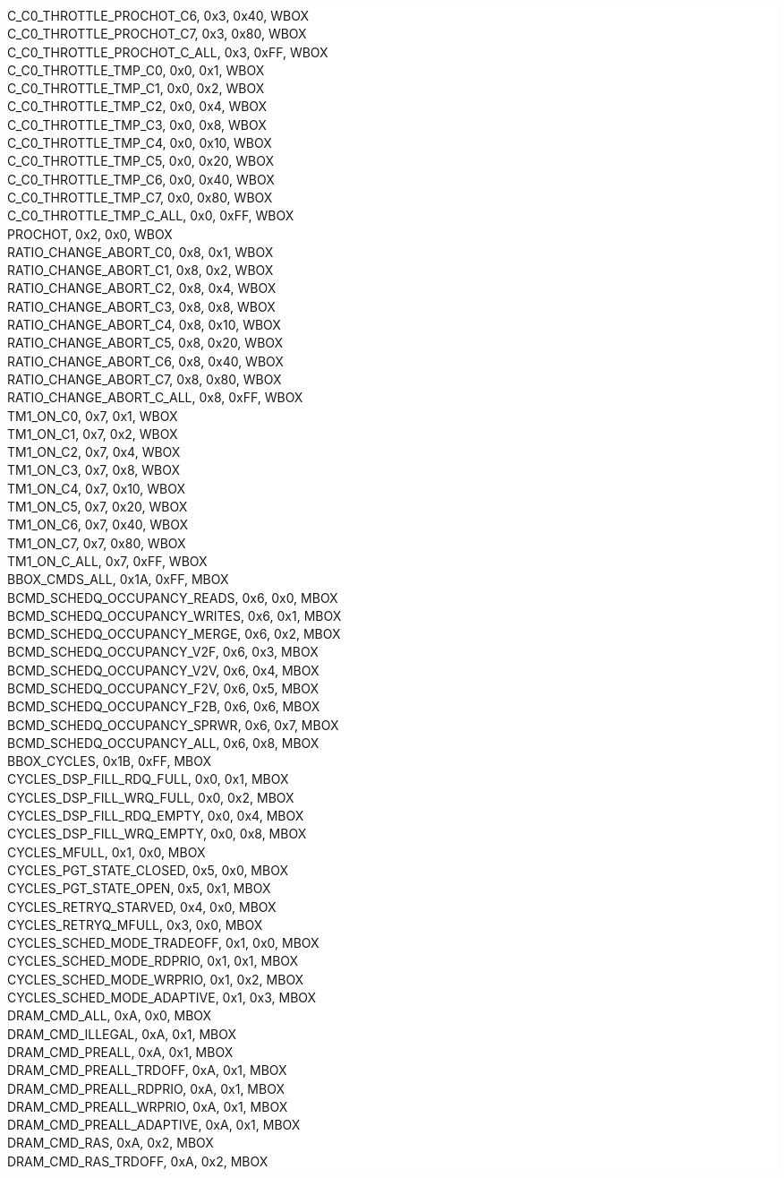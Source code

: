 C_C0_THROTTLE_PROCHOT_C6, 0x3, 0x40, WBOX <br>
C_C0_THROTTLE_PROCHOT_C7, 0x3, 0x80, WBOX <br>
C_C0_THROTTLE_PROCHOT_C_ALL, 0x3, 0xFF, WBOX <br>
C_C0_THROTTLE_TMP_C0, 0x0, 0x1, WBOX <br>
C_C0_THROTTLE_TMP_C1, 0x0, 0x2, WBOX <br>
C_C0_THROTTLE_TMP_C2, 0x0, 0x4, WBOX <br>
C_C0_THROTTLE_TMP_C3, 0x0, 0x8, WBOX <br>
C_C0_THROTTLE_TMP_C4, 0x0, 0x10, WBOX <br>
C_C0_THROTTLE_TMP_C5, 0x0, 0x20, WBOX <br>
C_C0_THROTTLE_TMP_C6, 0x0, 0x40, WBOX <br>
C_C0_THROTTLE_TMP_C7, 0x0, 0x80, WBOX <br>
C_C0_THROTTLE_TMP_C_ALL, 0x0, 0xFF, WBOX <br>
PROCHOT, 0x2, 0x0, WBOX <br>
RATIO_CHANGE_ABORT_C0, 0x8, 0x1, WBOX <br>
RATIO_CHANGE_ABORT_C1, 0x8, 0x2, WBOX <br>
RATIO_CHANGE_ABORT_C2, 0x8, 0x4, WBOX <br>
RATIO_CHANGE_ABORT_C3, 0x8, 0x8, WBOX <br>
RATIO_CHANGE_ABORT_C4, 0x8, 0x10, WBOX <br>
RATIO_CHANGE_ABORT_C5, 0x8, 0x20, WBOX <br>
RATIO_CHANGE_ABORT_C6, 0x8, 0x40, WBOX <br>
RATIO_CHANGE_ABORT_C7, 0x8, 0x80, WBOX <br>
RATIO_CHANGE_ABORT_C_ALL, 0x8, 0xFF, WBOX <br>
TM1_ON_C0, 0x7, 0x1, WBOX <br>
TM1_ON_C1, 0x7, 0x2, WBOX <br>
TM1_ON_C2, 0x7, 0x4, WBOX <br>
TM1_ON_C3, 0x7, 0x8, WBOX <br>
TM1_ON_C4, 0x7, 0x10, WBOX <br>
TM1_ON_C5, 0x7, 0x20, WBOX <br>
TM1_ON_C6, 0x7, 0x40, WBOX <br>
TM1_ON_C7, 0x7, 0x80, WBOX <br>
TM1_ON_C_ALL, 0x7, 0xFF, WBOX <br>
BBOX_CMDS_ALL, 0x1A, 0xFF, MBOX <br>
BCMD_SCHEDQ_OCCUPANCY_READS, 0x6, 0x0, MBOX <br>
BCMD_SCHEDQ_OCCUPANCY_WRITES, 0x6, 0x1, MBOX <br>
BCMD_SCHEDQ_OCCUPANCY_MERGE, 0x6, 0x2, MBOX <br>
BCMD_SCHEDQ_OCCUPANCY_V2F, 0x6, 0x3, MBOX <br>
BCMD_SCHEDQ_OCCUPANCY_V2V, 0x6, 0x4, MBOX <br>
BCMD_SCHEDQ_OCCUPANCY_F2V, 0x6, 0x5, MBOX <br>
BCMD_SCHEDQ_OCCUPANCY_F2B, 0x6, 0x6, MBOX <br>
BCMD_SCHEDQ_OCCUPANCY_SPRWR, 0x6, 0x7, MBOX <br>
BCMD_SCHEDQ_OCCUPANCY_ALL, 0x6, 0x8, MBOX <br>
BBOX_CYCLES, 0x1B, 0xFF, MBOX <br>
CYCLES_DSP_FILL_RDQ_FULL, 0x0, 0x1, MBOX <br>
CYCLES_DSP_FILL_WRQ_FULL, 0x0, 0x2, MBOX <br>
CYCLES_DSP_FILL_RDQ_EMPTY, 0x0, 0x4, MBOX <br>
CYCLES_DSP_FILL_WRQ_EMPTY, 0x0, 0x8, MBOX <br>
CYCLES_MFULL, 0x1, 0x0, MBOX <br>
CYCLES_PGT_STATE_CLOSED, 0x5, 0x0, MBOX <br>
CYCLES_PGT_STATE_OPEN, 0x5, 0x1, MBOX <br>
CYCLES_RETRYQ_STARVED, 0x4, 0x0, MBOX <br>
CYCLES_RETRYQ_MFULL, 0x3, 0x0, MBOX <br>
CYCLES_SCHED_MODE_TRADEOFF, 0x1, 0x0, MBOX <br>
CYCLES_SCHED_MODE_RDPRIO, 0x1, 0x1, MBOX <br>
CYCLES_SCHED_MODE_WRPRIO, 0x1, 0x2, MBOX <br>
CYCLES_SCHED_MODE_ADAPTIVE, 0x1, 0x3, MBOX <br>
DRAM_CMD_ALL, 0xA, 0x0, MBOX <br>
DRAM_CMD_ILLEGAL, 0xA, 0x1, MBOX <br>
DRAM_CMD_PREALL, 0xA, 0x1, MBOX <br>
DRAM_CMD_PREALL_TRDOFF, 0xA, 0x1, MBOX <br>
DRAM_CMD_PREALL_RDPRIO, 0xA, 0x1, MBOX <br>
DRAM_CMD_PREALL_WRPRIO, 0xA, 0x1, MBOX <br>
DRAM_CMD_PREALL_ADAPTIVE, 0xA, 0x1, MBOX <br>
DRAM_CMD_RAS, 0xA, 0x2, MBOX <br>
DRAM_CMD_RAS_TRDOFF, 0xA, 0x2, MBOX <br>